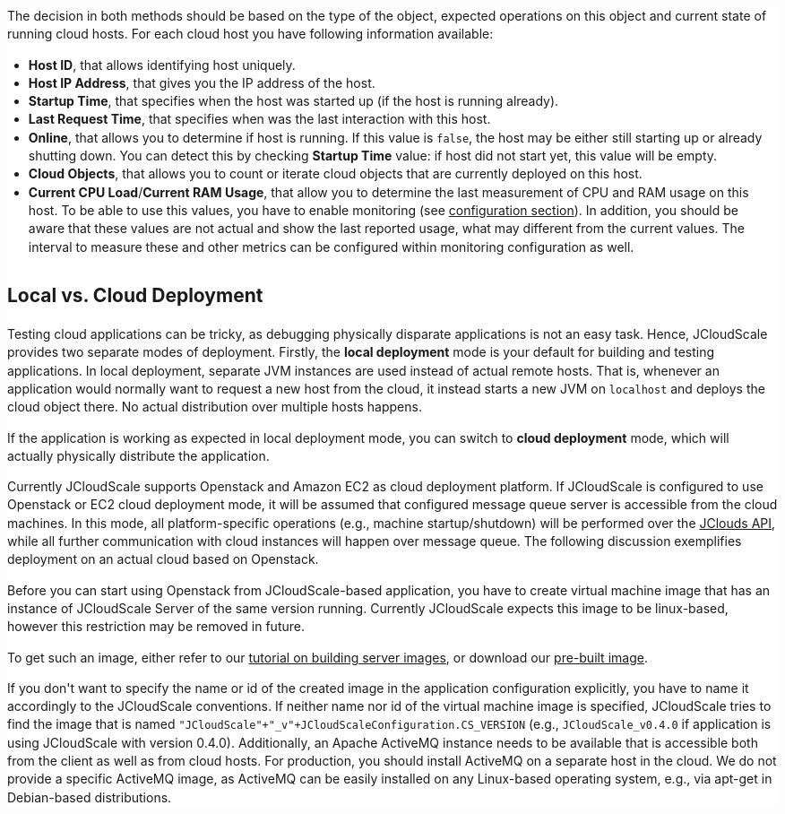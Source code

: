 The decision in both methods should be based on the type of the object, expected operations on this object and current state of running cloud hosts. For each cloud host you have following information available:
* **Host ID**, that allows identifying host uniquely.
* **Host IP Address**, that gives you the IP address of the host.
* **Startup Time**, that specifies when the host was started up (if the host is running already). 
* **Last Request Time**, that specifies when was the last interaction with this host.
* **Online**, that allows you to determine if host is running. If this value is `false`, the host may be either still starting up or already shutting down. You can detect this by checking **Startup Time** value: if host did not start yet, this value will be empty.
* **Cloud Objects**, that allows you to count or iterate cloud objects that are currently deployed on this host.
* **Current CPU Load**/**Current RAM Usage**, that allow you to determine the last measurement of CPU and RAM usage on this host. To be able to use this values, you have to enable monitoring (see [configuration section](Documentation.md#jcloudscale-configuration)). In addition, you should be aware that these values are not actual and show the last reported usage, what may different from the current values. The interval to measure these and other metrics can be configured within monitoring configuration as well.

## Local vs. Cloud Deployment

Testing cloud applications can be tricky, as debugging physically disparate applications is not an easy task. Hence, JCloudScale provides two separate modes of deployment. Firstly, the **local deployment** mode is your default for building and testing applications. In local deployment, separate JVM instances are used instead of actual remote hosts. That is, whenever an application would normally want to request a new host from the cloud, it instead starts a new JVM on `localhost` and deploys the cloud object there. No actual distribution over multiple hosts happens. 

If the application is working as expected in local deployment mode, you can switch to **cloud deployment** mode, which will actually physically distribute the application.

Currently JCloudScale supports Openstack and Amazon EC2 as cloud deployment platform. If JCloudScale is configured to use Openstack or EC2 cloud deployment mode, it will be assumed that configured message queue server is accessible from the cloud machines. In this mode, all platform-specific operations (e.g., machine startup/shutdown) will be performed over the [JClouds API](http://jclouds.apache.org), while all further communication with cloud instances will happen over message queue. The following discussion exemplifies deployment on an actual cloud based on Openstack. 

Before you can start using Openstack from JCloudScale-based application, you have to create virtual machine image that has an instance of JCloudScale Server of the same version running. Currently JCloudScale expects this image to be linux-based, however this restriction may be removed in future.

To get such an image, either refer to our [tutorial on building server images](BuildingServerImages.md), or download our [pre-built image](http://www.infosys.tuwien.ac.at/staff/leitner/cloud_images/JCloudScale_v0.4.0.img).

If you don't want to specify the name or id of the created image in the application configuration explicitly, you have to name it accordingly to the JCloudScale conventions. If neither name nor id of the virtual machine image is specified, JCloudScale tries to find the image that is named `"JCloudScale"+"_v"+JCloudScaleConfiguration.CS_VERSION` (e.g., `JCloudScale_v0.4.0` if application is using JCloudScale with version 0.4.0).  Additionally, an Apache ActiveMQ instance needs to be available that is accessible both from the client as well as from cloud hosts. For production, you should install ActiveMQ on a separate host in the cloud. We do not provide a specific ActiveMQ image, as ActiveMQ can be easily installed on any Linux-based operating system, e.g., via apt-get in Debian-based distributions.
